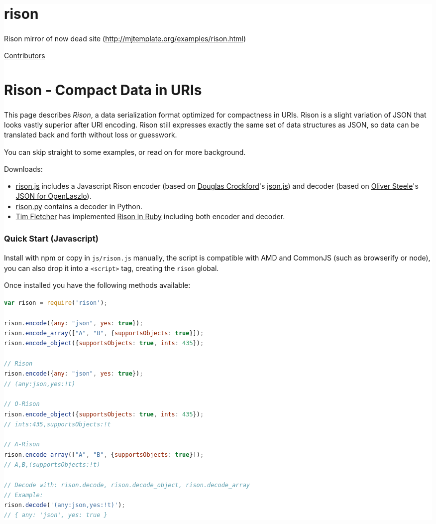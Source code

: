 rison
=====

Rison mirror of now dead site (http://mjtemplate.org/examples/rison.html)

[Contributors](https://github.com/Nanonid/rison/graphs/contributors)

# Rison - Compact Data in URIs

This page describes _Rison_, a data serialization format optimized for
compactness in URIs. Rison is a slight variation of JSON that looks vastly
superior after URI encoding. Rison still expresses exactly the same set of
data structures as JSON, so data can be translated back and forth without loss
or guesswork.

You can skip straight to some examples, or read on for more background.

Downloads:

  * [rison.js](./js/rison.js) includes a Javascript Rison encoder (based on [Douglas Crockford](http://json.org)'s [json.js](http://json.org/json.js)) and decoder (based on [Oliver Steele](http://osteele.com)'s [JSON for OpenLaszlo](http://osteele.com/sources/openlaszlo/json/)). 
  * [rison.py](http://freebase-python.googlecode.com/svn/trunk/freebase/rison.py) contains a decoder in Python. 
  * [Tim Fletcher](http://tfletcher.com/dev/) has implemented [Rison in Ruby](http://rison.rubyforge.org/) including both encoder and decoder. 


### Quick Start (Javascript)

Install with npm or copy in `js/rison.js` manually, the script is
compatible with AMD and CommonJS (such as browserify or node), you
can also drop it into a `<script>` tag, creating the `rison` global.

Once installed you have the following methods available:
```js
var rison = require('rison');

rison.encode({any: "json", yes: true});
rison.encode_array(["A", "B", {supportsObjects: true}]);
rison.encode_object({supportsObjects: true, ints: 435});

// Rison
rison.encode({any: "json", yes: true});
// (any:json,yes:!t)

// O-Rison
rison.encode_object({supportsObjects: true, ints: 435});
// ints:435,supportsObjects:!t

// A-Rison
rison.encode_array(["A", "B", {supportsObjects: true}]);
// A,B,(supportsObjects:!t)

// Decode with: rison.decode, rison.decode_object, rison.decode_array
// Example:
rison.decode('(any:json,yes:!t)');
// { any: 'json', yes: true }
```

